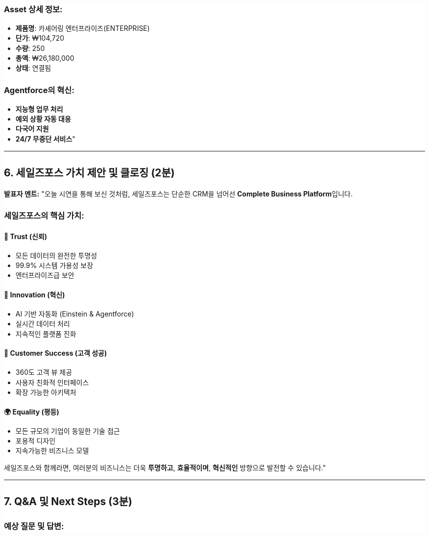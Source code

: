 ### Asset 상세 정보:
- **제품명**: 카셰어링 엔터프라이즈(ENTERPRISE)
- **단가**: ₩104,720
- **수량**: 250
- **총액**: ₩26,180,000
- **상태**: 연결됨

### Agentforce의 혁신:
- **지능형 업무 처리**
- **예외 상황 자동 대응**
- **다국어 지원**
- **24/7 무중단 서비스**"

---

## 6. 세일즈포스 가치 제안 및 클로징 (2분)

**발표자 멘트:**
"오늘 시연을 통해 보신 것처럼, 세일즈포스는 단순한 CRM을 넘어선 **Complete Business Platform**입니다.

### 세일즈포스의 핵심 가치:

#### 🌟 **Trust (신뢰)**
- 모든 데이터의 완전한 투명성
- 99.9% 시스템 가용성 보장
- 엔터프라이즈급 보안

#### 🚀 **Innovation (혁신)**  
- AI 기반 자동화 (Einstein & Agentforce)
- 실시간 데이터 처리
- 지속적인 플랫폼 진화

#### 🤝 **Customer Success (고객 성공)**
- 360도 고객 뷰 제공
- 사용자 친화적 인터페이스
- 확장 가능한 아키텍처

#### 🌍 **Equality (평등)**
- 모든 규모의 기업이 동일한 기술 접근
- 포용적 디자인
- 지속가능한 비즈니스 모델

세일즈포스와 함께라면, 여러분의 비즈니스는 더욱 **투명하고**, **효율적이며**, **혁신적인** 방향으로 발전할 수 있습니다."

---

## 7. Q&A 및 Next Steps (3분)

### 예상 질문 및 답변:
